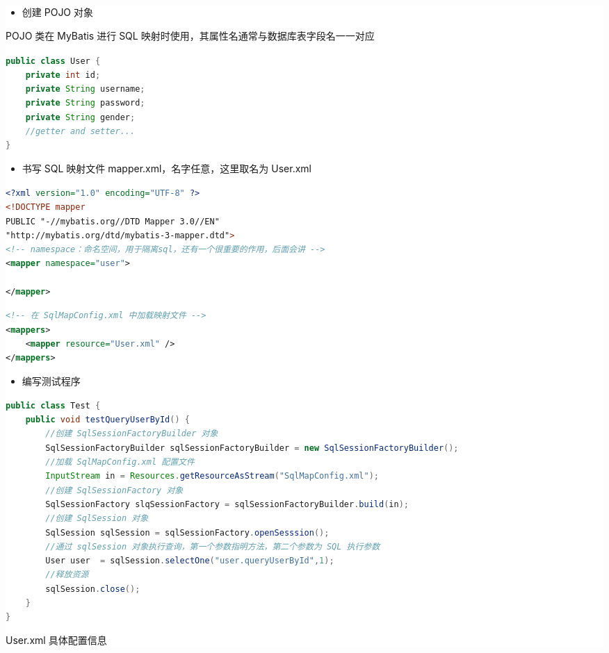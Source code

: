 - 创建 POJO 对象

POJO 类在 MyBatis 进行 SQL 映射时使用，其属性名通常与数据库表字段名一一对应

```java
public class User {
    private int id;
    private String username;
    private String password;
    private String gender;
    //getter and setter...
}
```

- 书写 SQL 映射文件 mapper.xml，名字任意，这里取名为 User.xml

```xml
<?xml version="1.0" encoding="UTF-8" ?>
<!DOCTYPE mapper
PUBLIC "-//mybatis.org//DTD Mapper 3.0//EN"
"http://mybatis.org/dtd/mybatis-3-mapper.dtd">
<!-- namespace：命名空间，用于隔离sql，还有一个很重要的作用，后面会讲 -->
<mapper namespace="user">
    
</mapper>
```

```xml
<!-- 在 SqlMapConfig.xml 中加载映射文件 -->
<mappers>
    <mapper resource="User.xml" />
</mappers>
```

- 编写测试程序

```java
public class Test {
    public void testQueryUserById() {
        //创建 SqlSessionFactoryBuilder 对象
        SqlSessionFactoryBuilder sqlSessionFactoryBuilder = new SqlSessionFactoryBuilder();
        //加载 SqlMapConfig.xml 配置文件
        InputStream in = Resources.getResourceAsStream("SqlMapConfig.xml");
        //创建 SqlSessionFactory 对象
        SqlSessionFactory slqSessionFactory = sqlSessionFactoryBuilder.build(in);
        //创建 SqlSession 对象
        SqlSession sqlSession = sqlSessionFactory.openSesssion();
        //通过 sqlSession 对象执行查询，第一个参数指明方法，第二个参数为 SQL 执行参数
        User user  = sqlSession.selectOne("user.queryUserById",1);
        //释放资源
        sqlSession.close();
    }
}
```

User.xml 具体配置信息
